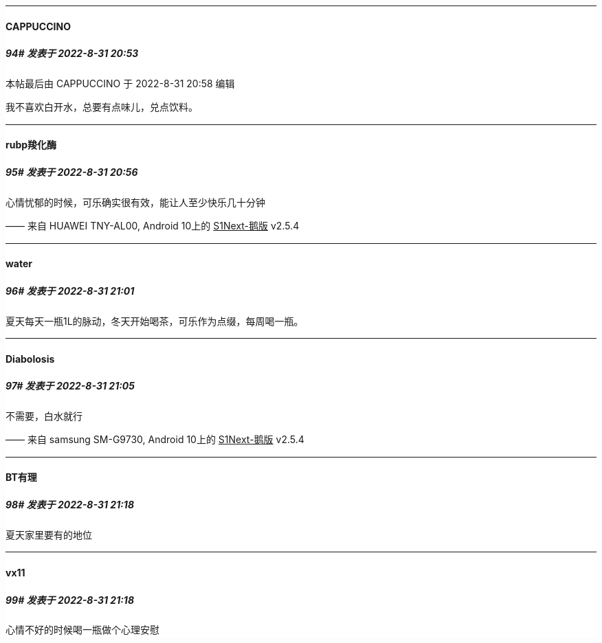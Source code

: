 

*****

####  CAPPUCCINO  
##### 94#       发表于 2022-8-31 20:53

 本帖最后由 CAPPUCCINO 于 2022-8-31 20:58 编辑 

我不喜欢白开水，总要有点味儿，兑点饮料。

*****

####  rubp羧化酶  
##### 95#       发表于 2022-8-31 20:56

心情忧郁的时候，可乐确实很有效，能让人至少快乐几十分钟

—— 来自 HUAWEI TNY-AL00, Android 10上的 [S1Next-鹅版](https://github.com/ykrank/S1-Next/releases) v2.5.4



*****

####  water  
##### 96#       发表于 2022-8-31 21:01

夏天每天一瓶1L的脉动，冬天开始喝茶，可乐作为点缀，每周喝一瓶。

*****

####  Diabolosis  
##### 97#       发表于 2022-8-31 21:05

不需要，白水就行

—— 来自 samsung SM-G9730, Android 10上的 [S1Next-鹅版](https://github.com/ykrank/S1-Next/releases) v2.5.4



*****

####  BT有理  
##### 98#       发表于 2022-8-31 21:18

夏天家里要有的地位

*****

####  vx11  
##### 99#       发表于 2022-8-31 21:18

心情不好的时候喝一瓶做个心理安慰

